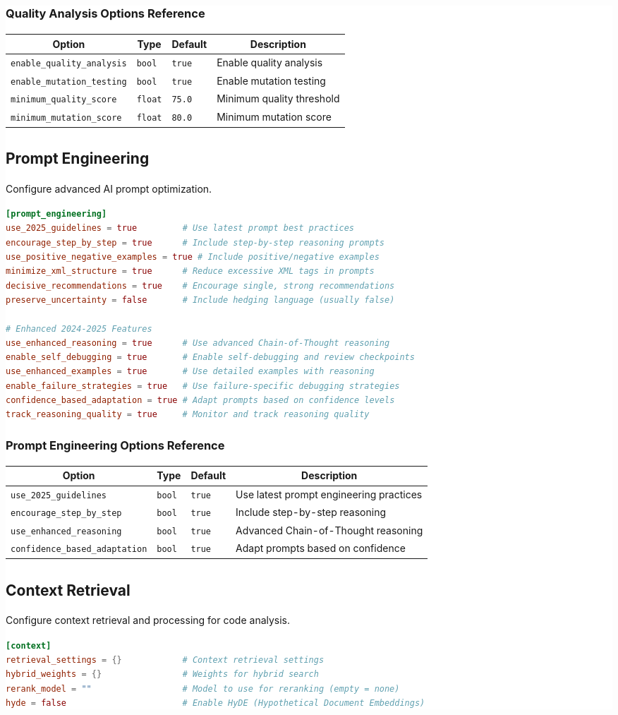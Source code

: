 ### Quality Analysis Options Reference

| Option | Type | Default | Description |
|--------|------|---------|-------------|
| `enable_quality_analysis` | `bool` | `true` | Enable quality analysis |
| `enable_mutation_testing` | `bool` | `true` | Enable mutation testing |
| `minimum_quality_score` | `float` | `75.0` | Minimum quality threshold |
| `minimum_mutation_score` | `float` | `80.0` | Minimum mutation score |

## Prompt Engineering

Configure advanced AI prompt optimization.

```toml
[prompt_engineering]
use_2025_guidelines = true         # Use latest prompt best practices
encourage_step_by_step = true      # Include step-by-step reasoning prompts
use_positive_negative_examples = true # Include positive/negative examples
minimize_xml_structure = true      # Reduce excessive XML tags in prompts
decisive_recommendations = true    # Encourage single, strong recommendations
preserve_uncertainty = false       # Include hedging language (usually false)

# Enhanced 2024-2025 Features
use_enhanced_reasoning = true      # Use advanced Chain-of-Thought reasoning
enable_self_debugging = true       # Enable self-debugging and review checkpoints
use_enhanced_examples = true       # Use detailed examples with reasoning
enable_failure_strategies = true   # Use failure-specific debugging strategies
confidence_based_adaptation = true # Adapt prompts based on confidence levels
track_reasoning_quality = true     # Monitor and track reasoning quality
```

### Prompt Engineering Options Reference

| Option | Type | Default | Description |
|--------|------|---------|-------------|
| `use_2025_guidelines` | `bool` | `true` | Use latest prompt engineering practices |
| `encourage_step_by_step` | `bool` | `true` | Include step-by-step reasoning |
| `use_enhanced_reasoning` | `bool` | `true` | Advanced Chain-of-Thought reasoning |
| `confidence_based_adaptation` | `bool` | `true` | Adapt prompts based on confidence |

## Context Retrieval

Configure context retrieval and processing for code analysis.

```toml
[context]
retrieval_settings = {}            # Context retrieval settings
hybrid_weights = {}                # Weights for hybrid search
rerank_model = ""                  # Model to use for reranking (empty = none)
hyde = false                       # Enable HyDE (Hypothetical Document Embeddings)
```
